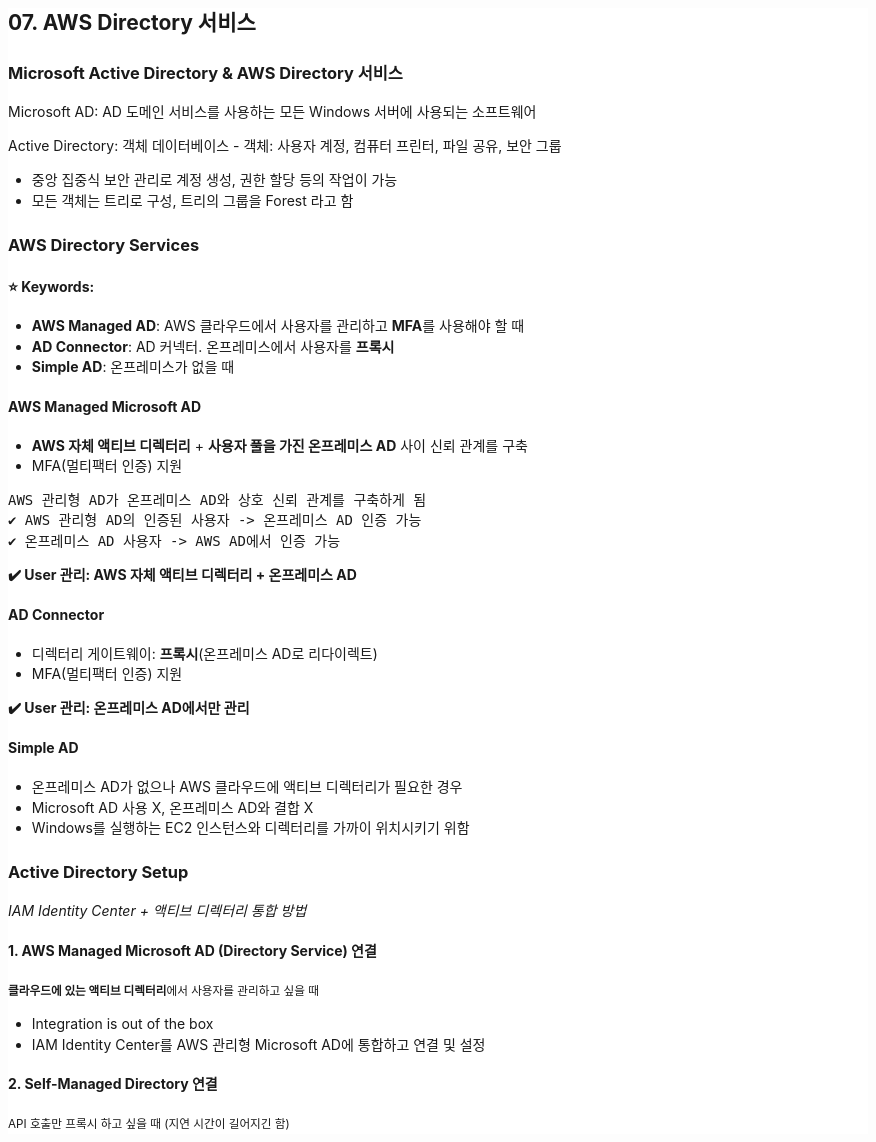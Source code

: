 
## 07. AWS Directory 서비스

### Microsoft Active Directory & AWS Directory 서비스

Microsoft AD: AD 도메인 서비스를 사용하는 모든 Windows 서버에 사용되는 소프트웨어

Active Directory: 객체 데이터베이스 - 객체: 사용자 계정, 컴퓨터 프린터, 파일 공유, 보안 그룹
- 중앙 집중식 보안 관리로 계정 생성, 권한 할당 등의 작업이 가능
- 모든 객체는 트리로 구성, 트리의 그룹을 Forest 라고 함

### AWS Directory Services

#### ⭐️ Keywords:
- **AWS Managed AD**: AWS 클라우드에서 사용자를 관리하고 **MFA**를 사용해야 할 때
- **AD Connector**: AD 커넥터. 온프레미스에서 사용자를 **프록시**
- **Simple AD**: 온프레미스가 없을 때


#### AWS Managed Microsoft AD
- <b>AWS 자체 액티브 디렉터리</b> + <b>사용자 풀을 가진 온프레미스 AD</b> 사이 신뢰 관계를 구축 <br/>
- MFA(멀티팩터 인증) 지원

<pre>
AWS 관리형 AD가 온프레미스 AD와 상호 신뢰 관계를 구축하게 됨
✔️ AWS 관리형 AD의 인증된 사용자 -> 온프레미스 AD 인증 가능
✔️ 온프레미스 AD 사용자 -> AWS AD에서 인증 가능
</pre>

**✔️ User 관리: AWS 자체 액티브 디렉터리 + 온프레미스 AD**

#### AD Connector
- 디렉터리 게이트웨이: **프록시**(온프레미스 AD로 리다이렉트)
- MFA(멀티팩터 인증) 지원

**✔️ User 관리: 온프레미스 AD에서만 관리**

#### Simple AD
- 온프레미스 AD가 없으나 AWS 클라우드에 액티브 디렉터리가 필요한 경우
- Microsoft AD 사용 X, 온프레미스 AD와 결합 X
- Windows를 실행하는 EC2 인스턴스와 디렉터리를 가까이 위치시키기 위함


### Active Directory Setup

*IAM Identity Center + 액티브 디렉터리 통합 방법*


#### 1. AWS Managed Microsoft AD (Directory Service) 연결
<small>**클라우드에 있는 액티브 디렉터리**에서 사용자를 관리하고 싶을 때</small>

- Integration is out of the box
- IAM Identity Center를 AWS 관리형 Microsoft AD에 통합하고 연결 및 설정

#### 2. Self-Managed Directory 연결
<small>API 호출만 프록시 하고 싶을 때 (지연 시간이 길어지긴 함)</small>
